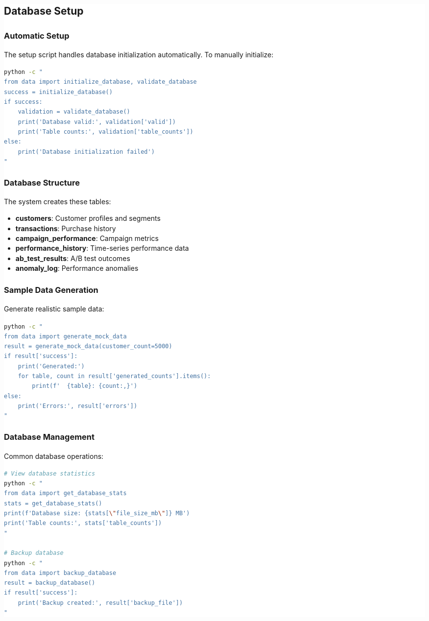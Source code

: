## Database Setup

### Automatic Setup

The setup script handles database initialization automatically. To manually initialize:

```bash
python -c "
from data import initialize_database, validate_database
success = initialize_database()
if success:
    validation = validate_database()
    print('Database valid:', validation['valid'])
    print('Table counts:', validation['table_counts'])
else:
    print('Database initialization failed')
"
```

### Database Structure

The system creates these tables:
- **customers**: Customer profiles and segments
- **transactions**: Purchase history
- **campaign_performance**: Campaign metrics
- **performance_history**: Time-series performance data
- **ab_test_results**: A/B test outcomes
- **anomaly_log**: Performance anomalies

### Sample Data Generation

Generate realistic sample data:

```bash
python -c "
from data import generate_mock_data
result = generate_mock_data(customer_count=5000)
if result['success']:
    print('Generated:')
    for table, count in result['generated_counts'].items():
        print(f'  {table}: {count:,}')
else:
    print('Errors:', result['errors'])
"
```

### Database Management

Common database operations:

```bash
# View database statistics
python -c "
from data import get_database_stats
stats = get_database_stats()
print(f'Database size: {stats[\"file_size_mb\"]} MB')
print('Table counts:', stats['table_counts'])
"

# Backup database
python -c "
from data import backup_database
result = backup_database()
if result['success']:
    print('Backup created:', result['backup_file'])
"
```